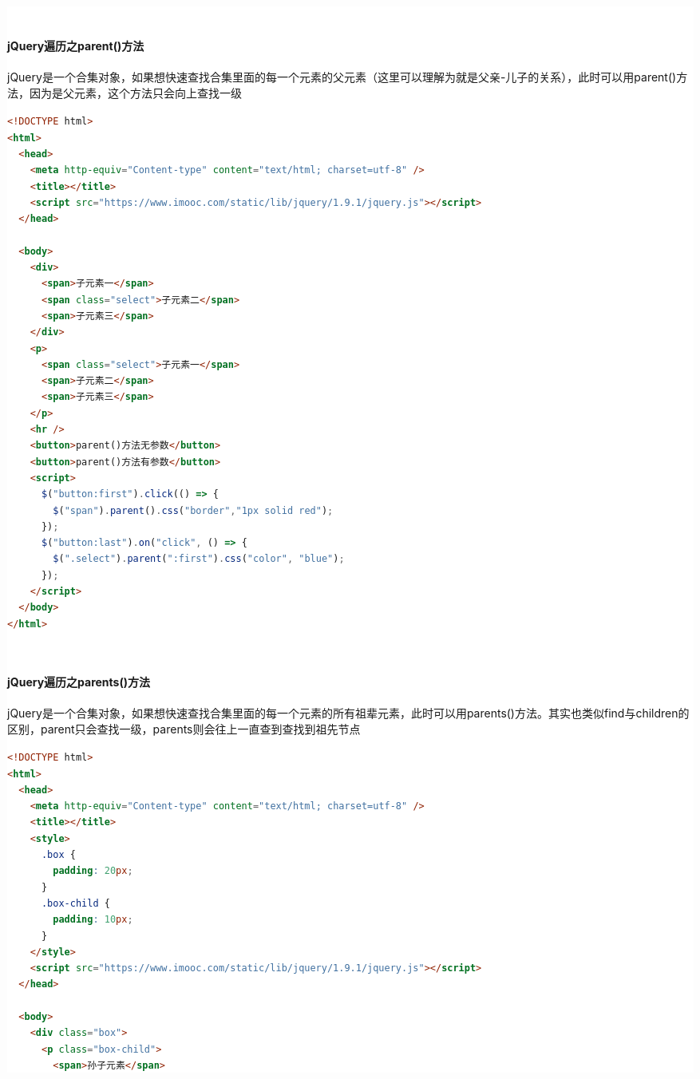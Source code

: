 <br>

#### jQuery遍历之parent()方法
jQuery是一个合集对象，如果想快速查找合集里面的每一个元素的父元素（这里可以理解为就是父亲-儿子的关系），此时可以用parent()方法，因为是父元素，这个方法只会向上查找一级
```html
<!DOCTYPE html>
<html>
  <head>
    <meta http-equiv="Content-type" content="text/html; charset=utf-8" />
    <title></title>
    <script src="https://www.imooc.com/static/lib/jquery/1.9.1/jquery.js"></script>
  </head>

  <body>
    <div>
      <span>子元素一</span>
      <span class="select">子元素二</span>
      <span>子元素三</span>
    </div>
    <p>
      <span class="select">子元素一</span>
      <span>子元素二</span>
      <span>子元素三</span>
    </p>
    <hr />
    <button>parent()方法无参数</button>
    <button>parent()方法有参数</button>
    <script>
      $("button:first").click(() => {
        $("span").parent().css("border","1px solid red");
      });
      $("button:last").on("click", () => {
        $(".select").parent(":first").css("color", "blue");
      });
    </script>
  </body>
</html>
```
<br>

#### jQuery遍历之parents()方法
jQuery是一个合集对象，如果想快速查找合集里面的每一个元素的所有祖辈元素，此时可以用parents()方法。其实也类似find与children的区别，parent只会查找一级，parents则会往上一直查到查找到祖先节点
```html
<!DOCTYPE html>
<html>
  <head>
    <meta http-equiv="Content-type" content="text/html; charset=utf-8" />
    <title></title>
    <style>
      .box {
        padding: 20px;
      }
      .box-child {
        padding: 10px;
      }
    </style>
    <script src="https://www.imooc.com/static/lib/jquery/1.9.1/jquery.js"></script>
  </head>

  <body>
    <div class="box">
      <p class="box-child">
        <span>孙子元素</span>
```